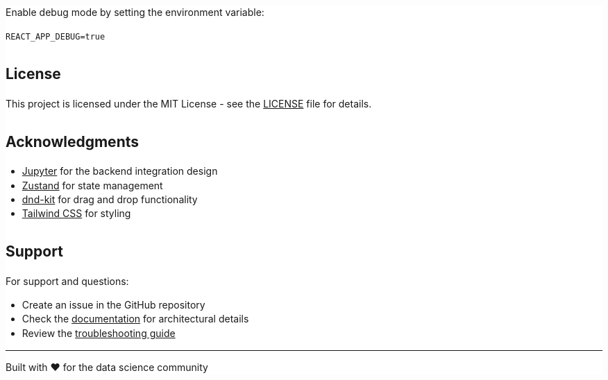 Enable debug mode by setting the environment variable:

```env
REACT_APP_DEBUG=true
```

## License

This project is licensed under the MIT License - see the [LICENSE](LICENSE) file for details.

## Acknowledgments

- [Jupyter](https://jupyter.org/) for the backend integration design
- [Zustand](https://github.com/pmndrs/zustand) for state management
- [dnd-kit](https://dndkit.com/) for drag and drop functionality
- [Tailwind CSS](https://tailwindcss.com/) for styling

## Support

For support and questions:

- Create an issue in the GitHub repository
- Check the [documentation](DESIGN.md) for architectural details
- Review the [troubleshooting guide](#troubleshooting)

---

Built with ❤️ for the data science community 
